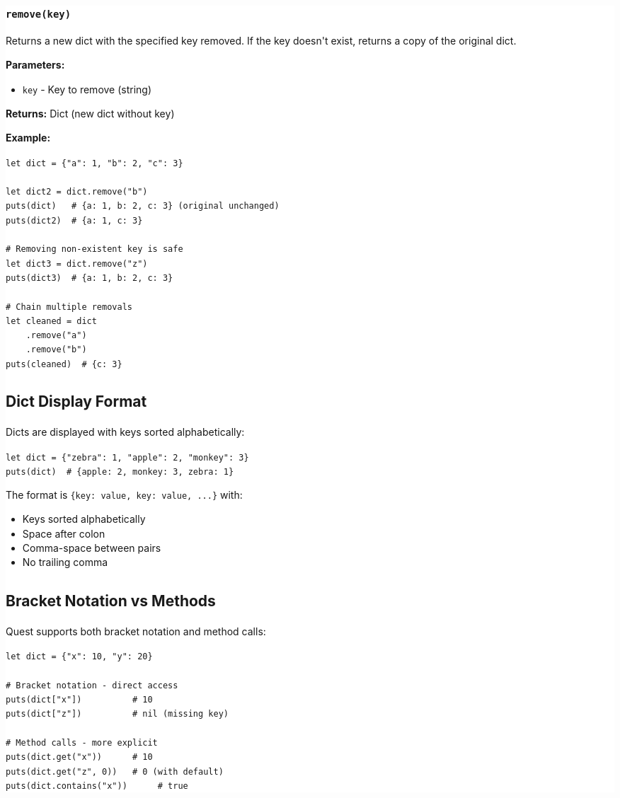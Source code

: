 ### `remove(key)`
Returns a new dict with the specified key removed. If the key doesn't exist, returns a copy of the original dict.

**Parameters:**
- `key` - Key to remove (string)

**Returns:** Dict (new dict without key)

**Example:**
```quest
let dict = {"a": 1, "b": 2, "c": 3}

let dict2 = dict.remove("b")
puts(dict)   # {a: 1, b: 2, c: 3} (original unchanged)
puts(dict2)  # {a: 1, c: 3}

# Removing non-existent key is safe
let dict3 = dict.remove("z")
puts(dict3)  # {a: 1, b: 2, c: 3}

# Chain multiple removals
let cleaned = dict
    .remove("a")
    .remove("b")
puts(cleaned)  # {c: 3}
```

## Dict Display Format

Dicts are displayed with keys sorted alphabetically:

```quest
let dict = {"zebra": 1, "apple": 2, "monkey": 3}
puts(dict)  # {apple: 2, monkey: 3, zebra: 1}
```

The format is `{key: value, key: value, ...}` with:
- Keys sorted alphabetically
- Space after colon
- Comma-space between pairs
- No trailing comma

## Bracket Notation vs Methods

Quest supports both bracket notation and method calls:

```quest
let dict = {"x": 10, "y": 20}

# Bracket notation - direct access
puts(dict["x"])          # 10
puts(dict["z"])          # nil (missing key)

# Method calls - more explicit
puts(dict.get("x"))      # 10
puts(dict.get("z", 0))   # 0 (with default)
puts(dict.contains("x"))      # true
```
